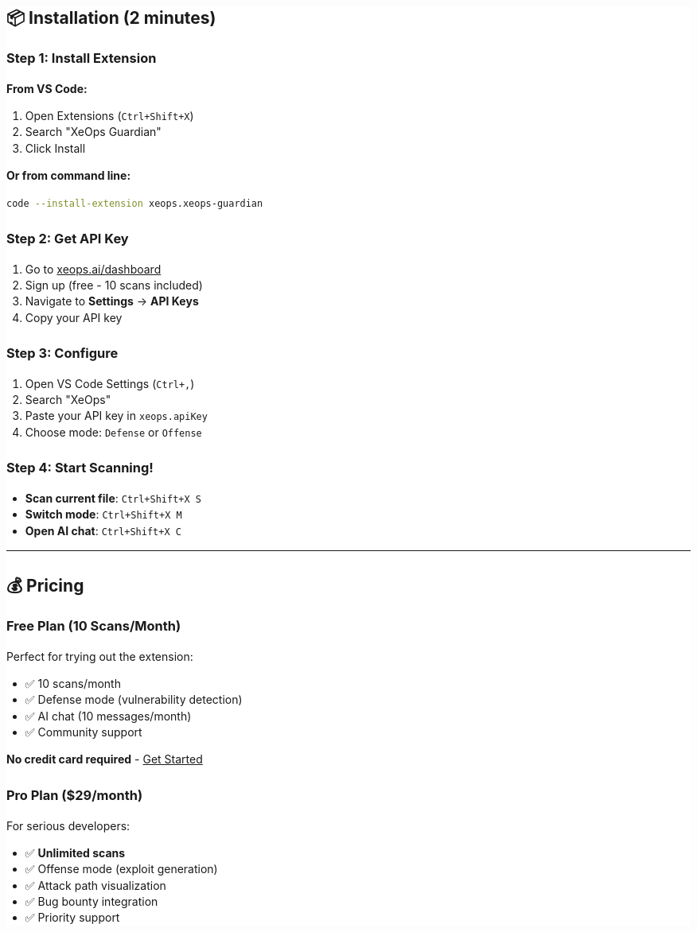 
## 📦 Installation (2 minutes)

### Step 1: Install Extension

**From VS Code:**
1. Open Extensions (`Ctrl+Shift+X`)
2. Search "XeOps Guardian"
3. Click Install

**Or from command line:**
```bash
code --install-extension xeops.xeops-guardian
```

### Step 2: Get API Key

1. Go to [xeops.ai/dashboard](https://xeops.ai/dashboard)
2. Sign up (free - 10 scans included)
3. Navigate to **Settings** → **API Keys**
4. Copy your API key

### Step 3: Configure

1. Open VS Code Settings (`Ctrl+,`)
2. Search "XeOps"
3. Paste your API key in `xeops.apiKey`
4. Choose mode: `Defense` or `Offense`

### Step 4: Start Scanning!

- **Scan current file**: `Ctrl+Shift+X S`
- **Switch mode**: `Ctrl+Shift+X M`
- **Open AI chat**: `Ctrl+Shift+X C`

---

## 💰 Pricing

### Free Plan (10 Scans/Month)
Perfect for trying out the extension:
- ✅ 10 scans/month
- ✅ Defense mode (vulnerability detection)
- ✅ AI chat (10 messages/month)
- ✅ Community support

**No credit card required** - [Get Started](https://xeops.ai/dashboard)

### Pro Plan ($29/month)
For serious developers:
- ✅ **Unlimited scans**
- ✅ Offense mode (exploit generation)
- ✅ Attack path visualization
- ✅ Bug bounty integration
- ✅ Priority support
